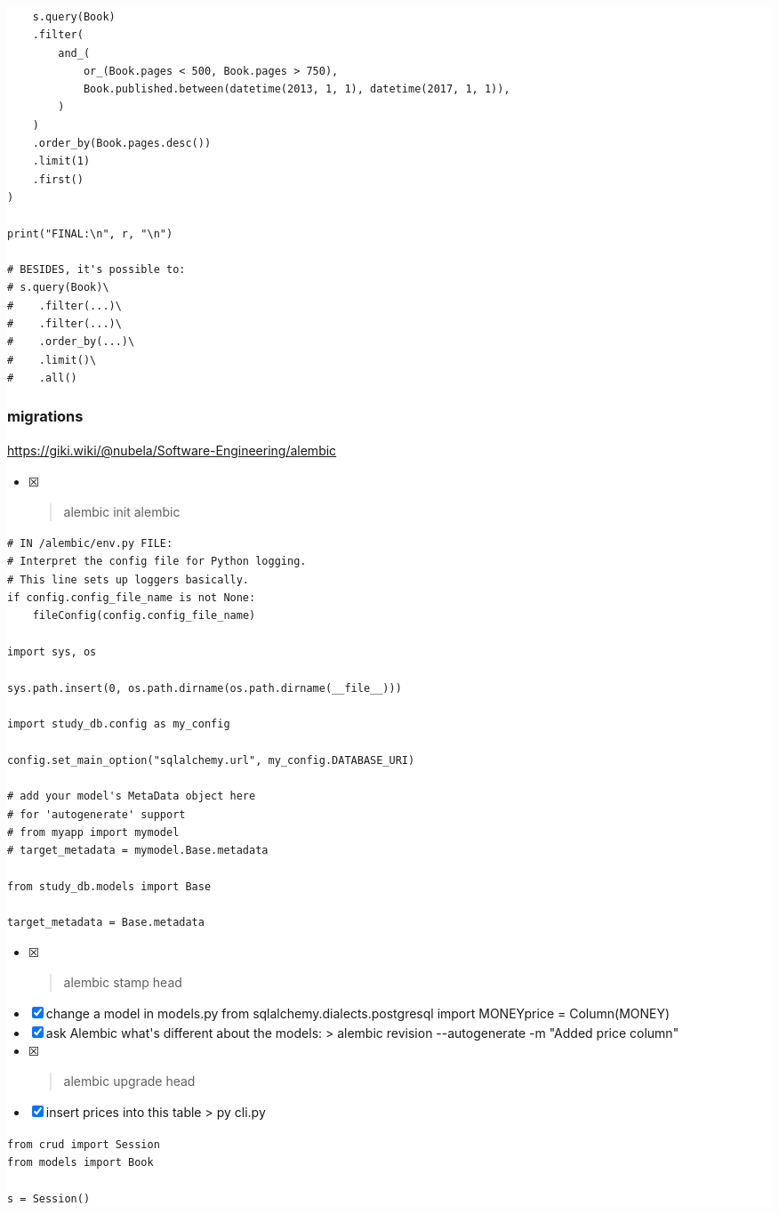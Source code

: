 ```
    s.query(Book)
    .filter(
        and_(
            or_(Book.pages < 500, Book.pages > 750),
            Book.published.between(datetime(2013, 1, 1), datetime(2017, 1, 1)),
        )
    )
    .order_by(Book.pages.desc())
    .limit(1)
    .first()
)

print("FINAL:\n", r, "\n")

# BESIDES, it's possible to:
# s.query(Book)\
#    .filter(...)\
#    .filter(...)\
#    .order_by(...)\
#    .limit()\
#    .all()
```

### migrations
https://giki.wiki/@nubela/Software-Engineering/alembic
- [x] > alembic init alembic
```
# IN /alembic/env.py FILE:
# Interpret the config file for Python logging.
# This line sets up loggers basically.
if config.config_file_name is not None:
    fileConfig(config.config_file_name)

import sys, os

sys.path.insert(0, os.path.dirname(os.path.dirname(__file__)))

import study_db.config as my_config

config.set_main_option("sqlalchemy.url", my_config.DATABASE_URI)

# add your model's MetaData object here
# for 'autogenerate' support
# from myapp import mymodel
# target_metadata = mymodel.Base.metadata

from study_db.models import Base

target_metadata = Base.metadata
```
- [x] > alembic stamp head
- [x] change a model in models.py
from sqlalchemy.dialects.postgresql import MONEYprice = Column(MONEY)
- [x] ask Alembic what's different about the models: > alembic revision --autogenerate -m "Added price column"
- [x] > alembic upgrade head
- [x] insert prices into this table > py cli.py
```
from crud import Session
from models import Book

s = Session()

```